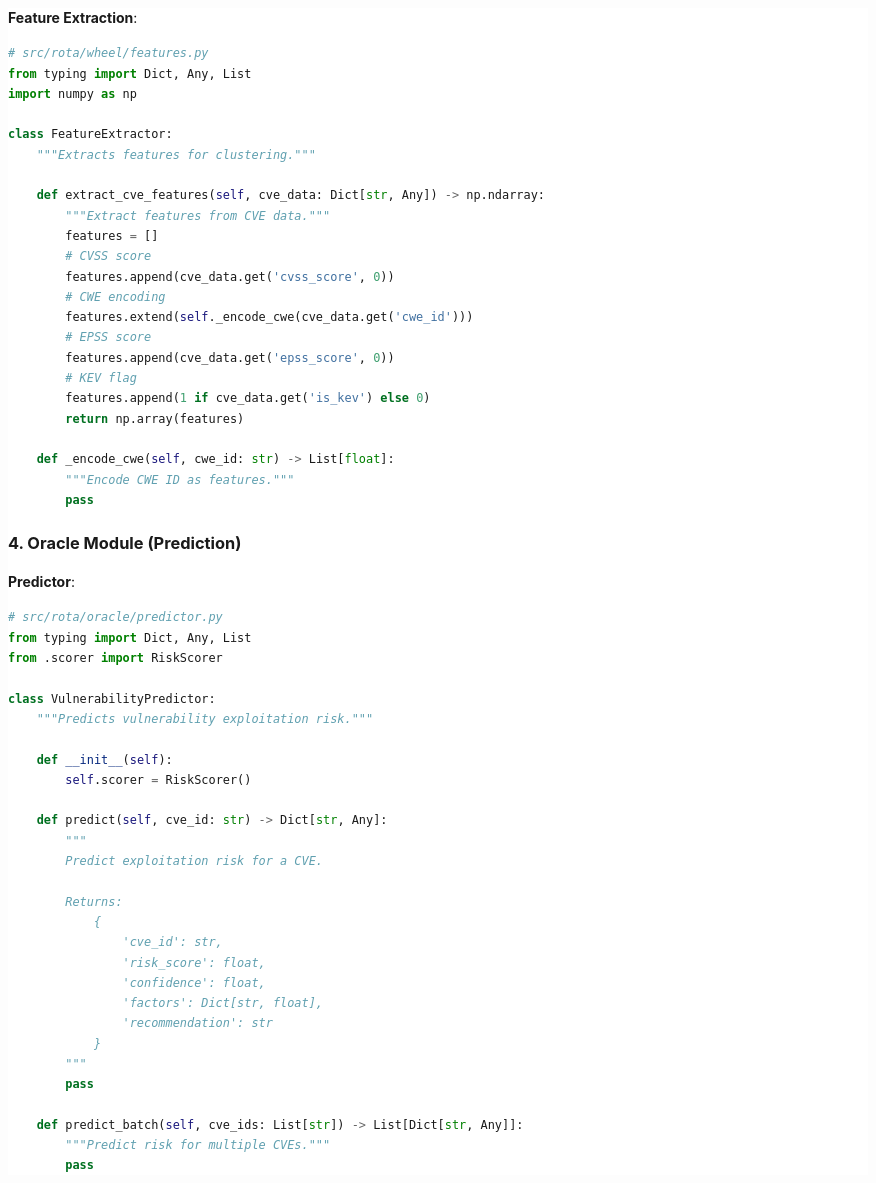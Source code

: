**Feature Extraction**:
```python
# src/rota/wheel/features.py
from typing import Dict, Any, List
import numpy as np

class FeatureExtractor:
    """Extracts features for clustering."""
    
    def extract_cve_features(self, cve_data: Dict[str, Any]) -> np.ndarray:
        """Extract features from CVE data."""
        features = []
        # CVSS score
        features.append(cve_data.get('cvss_score', 0))
        # CWE encoding
        features.extend(self._encode_cwe(cve_data.get('cwe_id')))
        # EPSS score
        features.append(cve_data.get('epss_score', 0))
        # KEV flag
        features.append(1 if cve_data.get('is_kev') else 0)
        return np.array(features)
    
    def _encode_cwe(self, cwe_id: str) -> List[float]:
        """Encode CWE ID as features."""
        pass
```

### 4. Oracle Module (Prediction)

**Predictor**:
```python
# src/rota/oracle/predictor.py
from typing import Dict, Any, List
from .scorer import RiskScorer

class VulnerabilityPredictor:
    """Predicts vulnerability exploitation risk."""
    
    def __init__(self):
        self.scorer = RiskScorer()
    
    def predict(self, cve_id: str) -> Dict[str, Any]:
        """
        Predict exploitation risk for a CVE.
        
        Returns:
            {
                'cve_id': str,
                'risk_score': float,
                'confidence': float,
                'factors': Dict[str, float],
                'recommendation': str
            }
        """
        pass
    
    def predict_batch(self, cve_ids: List[str]) -> List[Dict[str, Any]]:
        """Predict risk for multiple CVEs."""
        pass
```
